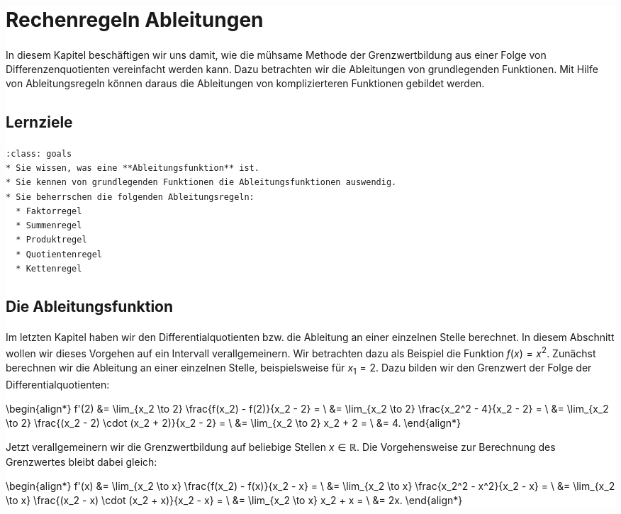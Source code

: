 # Rechenregeln Ableitungen

In diesem Kapitel beschäftigen wir uns damit, wie die mühsame Methode der
Grenzwertbildung aus einer Folge von Differenzenquotienten vereinfacht werden
kann. Dazu betrachten wir die Ableitungen von grundlegenden Funktionen. Mit
Hilfe von Ableitungsregeln können daraus die Ableitungen von komplizierteren
Funktionen gebildet werden.

## Lernziele

```{admonition} Lernziele
:class: goals
* Sie wissen, was eine **Ableitungsfunktion** ist.
* Sie kennen von grundlegenden Funktionen die Ableitungsfunktionen auswendig.
* Sie beherrschen die folgenden Ableitungsregeln:
  * Faktorregel
  * Summenregel
  * Produktregel
  * Quotientenregel
  * Kettenregel
```

## Die Ableitungsfunktion

Im letzten Kapitel haben wir den Differentialquotienten bzw. die Ableitung an
einer einzelnen Stelle berechnet. In diesem Abschnitt wollen wir dieses Vorgehen
auf ein Intervall verallgemeinern. Wir betrachten dazu als Beispiel die Funktion
$f(x) = x^2$. Zunächst berechnen wir die Ableitung an einer einzelnen Stelle,
beispielsweise für $x_1 = 2$. Dazu bilden wir den Grenzwert der Folge der
Differentialquotienten:

\begin{align*}
f'(2)
&= \lim_{x_2 \to 2} \frac{f(x_2) - f(2)}{x_2 - 2} = \\
&= \lim_{x_2 \to 2} \frac{x_2^2 - 4}{x_2 - 2} = \\
&= \lim_{x_2 \to 2} \frac{(x_2 - 2) \cdot (x_2 + 2)}{x_2 - 2} = \\
&= \lim_{x_2 \to 2} x_2 + 2 = \\
&= 4.
\end{align*}

Jetzt verallgemeinern wir die Grenzwertbildung auf beliebige Stellen
$x\in\mathbb{R}$. Die Vorgehensweise zur Berechnung des Grenzwertes bleibt dabei
gleich:

\begin{align*}
f'(x)
&= \lim_{x_2 \to x} \frac{f(x_2) - f(x)}{x_2 - x} = \\
&= \lim_{x_2 \to x} \frac{x_2^2 - x^2}{x_2 - x} = \\
&= \lim_{x_2 \to x} \frac{(x_2 - x) \cdot (x_2 + x)}{x_2 - x} = \\
&= \lim_{x_2 \to x} x_2 + x = \\
&= 2x.
\end{align*}
